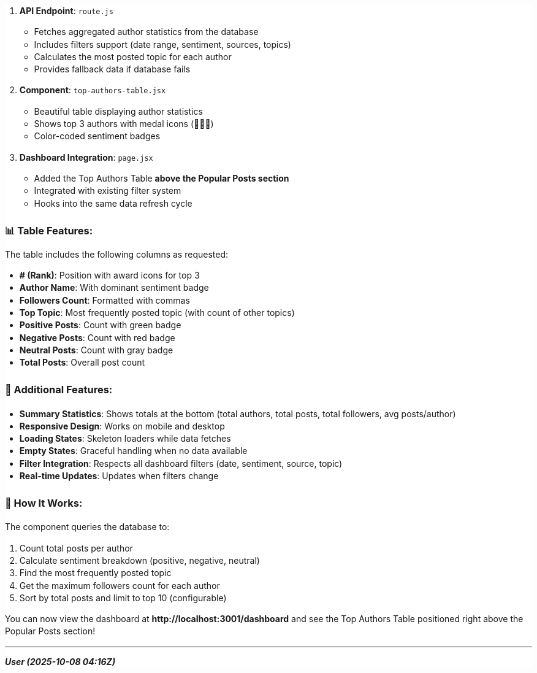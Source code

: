 1. **API Endpoint**: `route.js`
   - Fetches aggregated author statistics from the database
   - Includes filters support (date range, sentiment, sources, topics)
   - Calculates the most posted topic for each author
   - Provides fallback data if database fails

2. **Component**: `top-authors-table.jsx`
   - Beautiful table displaying author statistics
   - Shows top 3 authors with medal icons (🥇🥈🥉)
   - Color-coded sentiment badges

3. **Dashboard Integration**: `page.jsx`
   - Added the Top Authors Table **above the Popular Posts section**
   - Integrated with existing filter system
   - Hooks into the same data refresh cycle

### 📊 Table Features:

The table includes the following columns as requested:
- **# (Rank)**: Position with award icons for top 3
- **Author Name**: With dominant sentiment badge
- **Followers Count**: Formatted with commas
- **Top Topic**: Most frequently posted topic (with count of other topics)
- **Positive Posts**: Count with green badge
- **Negative Posts**: Count with red badge
- **Neutral Posts**: Count with gray badge
- **Total Posts**: Overall post count

### 🎨 Additional Features:

- **Summary Statistics**: Shows totals at the bottom (total authors, total posts, total followers, avg posts/author)
- **Responsive Design**: Works on mobile and desktop
- **Loading States**: Skeleton loaders while data fetches
- **Empty States**: Graceful handling when no data available
- **Filter Integration**: Respects all dashboard filters (date, sentiment, source, topic)
- **Real-time Updates**: Updates when filters change

### 🚀 How It Works:

The component queries the database to:
1. Count total posts per author
2. Calculate sentiment breakdown (positive, negative, neutral)
3. Find the most frequently posted topic
4. Get the maximum followers count for each author
5. Sort by total posts and limit to top 10 (configurable)

You can now view the dashboard at **http://localhost:3001/dashboard** and see the Top Authors Table positioned right above the Popular Posts section!

---

_**User (2025-10-08 04:16Z)**_
